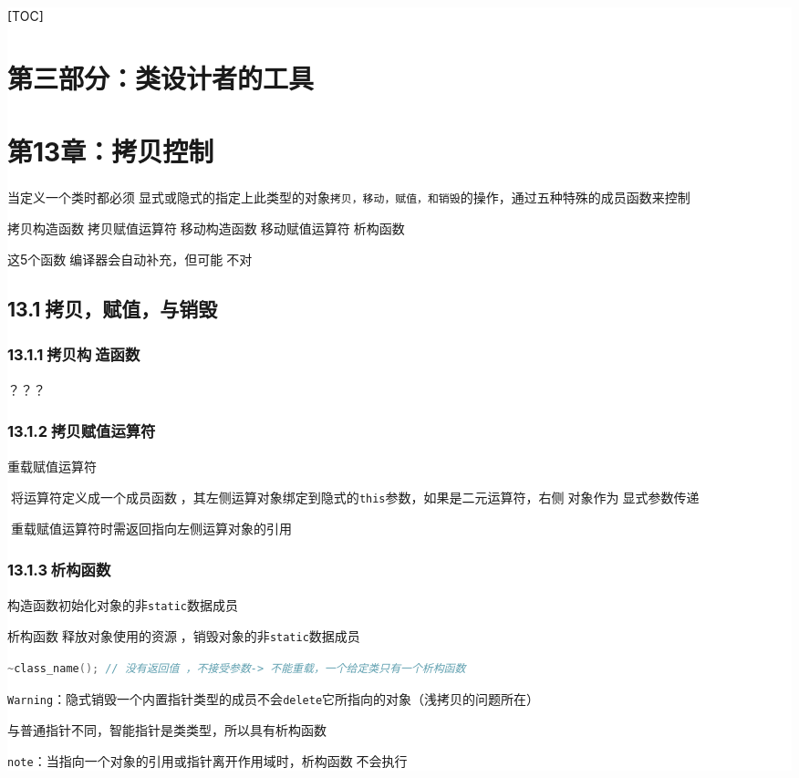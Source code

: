 [TOC]

# 第三部分：类设计者的工具



# 第13章：拷贝控制 

当定义一个类时都必须 显式或隐式的指定上此类型的对象`拷贝，移动，赋值，和销毁`的操作，通过五种特殊的成员函数来控制 

拷贝构造函数 
拷贝赋值运算符
移动构造函数
移动赋值运算符
析构函数

这5个函数 编译器会自动补充，但可能 不对



## 13.1 拷贝，赋值，与销毁 



### 13.1.1 拷贝构  造函数 

？？？





### 13.1.2 拷贝赋值运算符

重载赋值运算符

​	将运算符定义成一个成员函数 ，其左侧运算对象绑定到隐式的`this`参数，如果是二元运算符，右侧 对象作为	显式参数传递

​	重载赋值运算符时需返回指向左侧运算对象的引用     





### 13.1.3 析构函数 

构造函数初始化对象的非`static`数据成员

析构函数 释放对象使用的资源 ，销毁对象的非`static`数据成员

```cpp
~class_name(); // 没有返回值 ，不接受参数-> 不能重载，一个给定类只有一个析构函数 
```

`Warning`：隐式销毁一个内置指针类型的成员不会`delete`它所指向的对象（浅拷贝的问题所在）

与普通指针不同，智能指针是类类型，所以具有析构函数 

`note`：当指向一个对象的引用或指针离开作用域时，析构函数 不会执行
